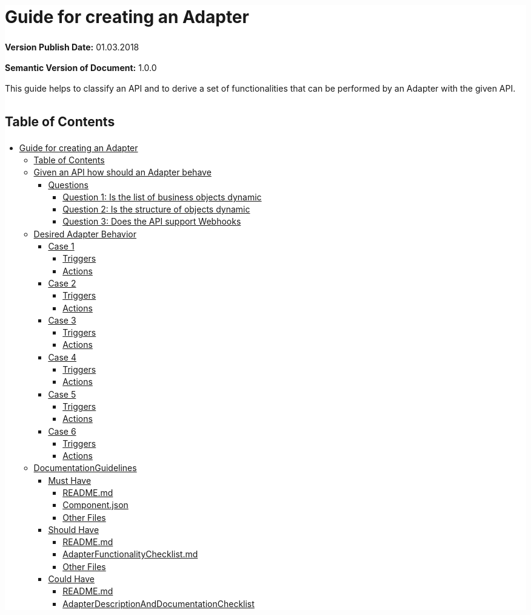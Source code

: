 # Guide for creating an Adapter

**Version Publish Date:** 01.03.2018

**Semantic Version of Document:** 1.0.0

This guide helps to classify an API and to derive a set of functionalities that can be performed by an Adapter with the given API.

## Table of Contents

- [Guide for creating an Adapter](#guide-for-creating-an-adapter)
    - [Table of Contents](#table-of-contents)
    - [Given an API how should an Adapter behave](#given-an-api-how-should-an-adapter-behave)
        - [Questions](#questions)
            - [Question 1: Is the list of business objects dynamic](#question-1-is-the-list-of-business-objects-dynamic)
            - [Question 2: Is the structure of objects dynamic](#question-2-is-the-structure-of-objects-dynamic)
            - [Question 3: Does the API support Webhooks](#question-3-does-the-api-support-webhooks)
    - [Desired Adapter Behavior](#desired-adapter-behavior)
        - [Case 1](#case-1)
            - [Triggers](#triggers)
            - [Actions](#actions)
        - [Case 2](#case-2)
            - [Triggers](#triggers-1)
            - [Actions](#actions-1)
        - [Case 3](#case-3)
            - [Triggers](#triggers-2)
            - [Actions](#actions-2)
        - [Case 4](#case-4)
            - [Triggers](#triggers-3)
            - [Actions](#actions-3)
        - [Case 5](#case-5)
            - [Triggers](#triggers-4)
            - [Actions](#actions-4)
        - [Case 6](#case-6)
            - [Triggers](#triggers-5)
            - [Actions](#actions-5)
    - [DocumentationGuidelines](#documentationguidelines)
        - [Must Have](#must-have)
            - [README.md](#readmemd)
            - [Component.json](#componentjson)
            - [Other Files](#other-files)
        - [Should Have](#should-have)
            - [README.md](#readmemd-1)
            - [AdapterFunctionalityChecklist.md](#adapterfunctionalitychecklistmd)
            - [Other Files](#other-files-1)
        - [Could Have](#could-have)
            - [README.md](#readmemd-2)
            - [AdapterDescriptionAndDocumentationChecklist](#adapterdescriptionanddocumentationchecklist)
